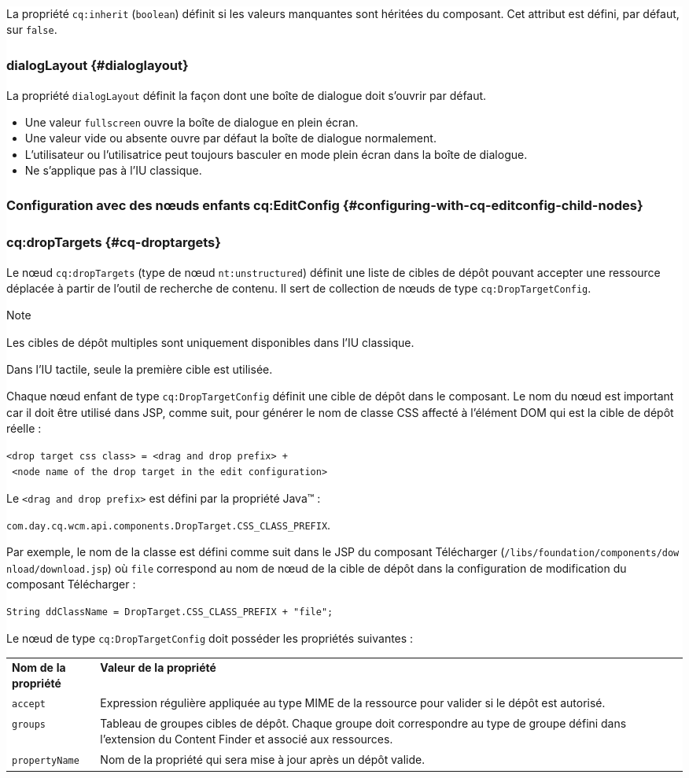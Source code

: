La propriété `cq:inherit` (`boolean`) définit si les valeurs manquantes sont héritées du composant. Cet attribut est défini, par défaut, sur `false`.

### dialogLayout {#dialoglayout}

La propriété `dialogLayout` définit la façon dont une boîte de dialogue doit s’ouvrir par défaut.

* Une valeur `fullscreen` ouvre la boîte de dialogue en plein écran.
* Une valeur vide ou absente ouvre par défaut la boîte de dialogue normalement.
* L’utilisateur ou l’utilisatrice peut toujours basculer en mode plein écran dans la boîte de dialogue.
* Ne s’applique pas à l’IU classique.

### Configuration avec des nœuds enfants cq:EditConfig {#configuring-with-cq-editconfig-child-nodes}

### cq:dropTargets {#cq-droptargets}

Le nœud `cq:dropTargets` (type de nœud `nt:unstructured`) définit une liste de cibles de dépôt pouvant accepter une ressource déplacée à partir de l’outil de recherche de contenu. Il sert de collection de nœuds de type `cq:DropTargetConfig`.

>[!NOTE]
>
>Les cibles de dépôt multiples sont uniquement disponibles dans l’IU classique.
>
>Dans l’IU tactile, seule la première cible est utilisée.

Chaque nœud enfant de type `cq:DropTargetConfig` définit une cible de dépôt dans le composant. Le nom du nœud est important car il doit être utilisé dans JSP, comme suit, pour générer le nom de classe CSS affecté à l’élément DOM qui est la cible de dépôt réelle :

```
<drop target css class> = <drag and drop prefix> +
 <node name of the drop target in the edit configuration>
```

Le `<drag and drop prefix>` est défini par la propriété Java™ :

`com.day.cq.wcm.api.components.DropTarget.CSS_CLASS_PREFIX`.

Par exemple, le nom de la classe est défini comme suit dans le JSP du composant Télécharger (`/libs/foundation/components/download/download.jsp`) où `file` correspond au nom de nœud de la cible de dépôt dans la configuration de modification du composant Télécharger :

`String ddClassName = DropTarget.CSS_CLASS_PREFIX + "file";`

Le nœud de type `cq:DropTargetConfig` doit posséder les propriétés suivantes :

<table>
 <tbody>
  <tr>
   <td><strong>Nom de la propriété</strong></td>
   <td><strong>Valeur de la propriété<br /> </strong></td>
  </tr>
  <tr>
   <td><code>accept</code></td>
   <td>Expression régulière appliquée au type MIME de la ressource pour valider si le dépôt est autorisé.</td>
  </tr>
  <tr>
   <td><code>groups</code></td>
   <td>Tableau de groupes cibles de dépôt. Chaque groupe doit correspondre au type de groupe défini dans l’extension du Content Finder et associé aux ressources.</td>
  </tr>
  <tr>
   <td><code>propertyName</code></td>
   <td>Nom de la propriété qui sera mise à jour après un dépôt valide.</td>
  </tr>
